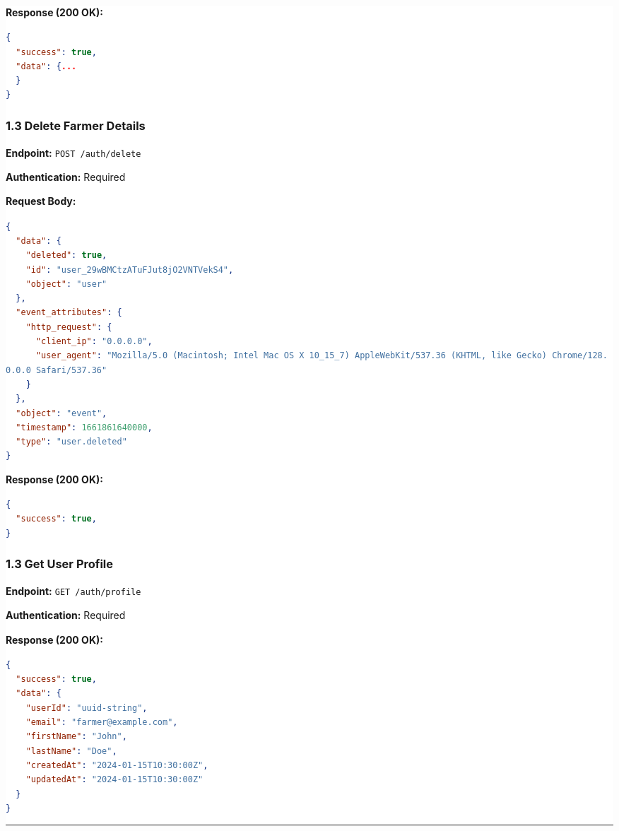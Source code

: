 **Response (200 OK):**

```json
{
  "success": true,
  "data": {...
  }
}

```

### 1.3 Delete Farmer Details

**Endpoint:** `POST /auth/delete`

**Authentication:** Required

**Request Body:**

```json
{
  "data": {
    "deleted": true,
    "id": "user_29wBMCtzATuFJut8jO2VNTVekS4",
    "object": "user"
  },
  "event_attributes": {
    "http_request": {
      "client_ip": "0.0.0.0",
      "user_agent": "Mozilla/5.0 (Macintosh; Intel Mac OS X 10_15_7) AppleWebKit/537.36 (KHTML, like Gecko) Chrome/128.0.0.0 Safari/537.36"
    }
  },
  "object": "event",
  "timestamp": 1661861640000,
  "type": "user.deleted"
}
```

**Response (200 OK):**

```json
{
  "success": true,
}
```

### 1.3 Get User Profile

**Endpoint:** `GET /auth/profile`

**Authentication:** Required

**Response (200 OK):**

```json
{
  "success": true,
  "data": {
    "userId": "uuid-string",
    "email": "farmer@example.com",
    "firstName": "John",
    "lastName": "Doe",
    "createdAt": "2024-01-15T10:30:00Z",
    "updatedAt": "2024-01-15T10:30:00Z"
  }
}
```

---
